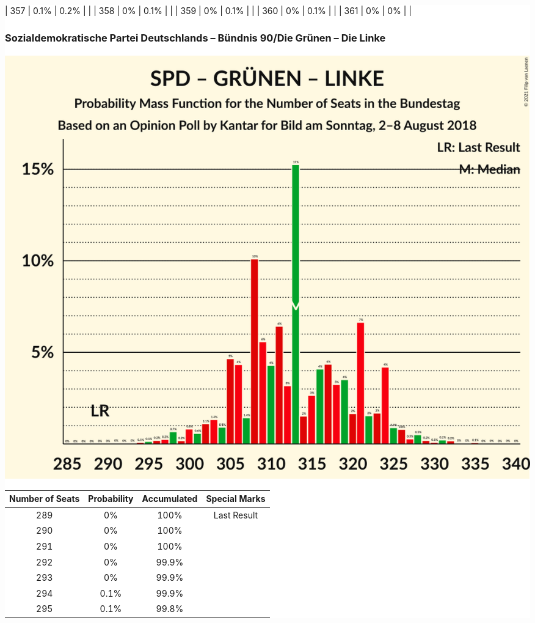 | 357 | 0.1% | 0.2% |  |
| 358 | 0% | 0.1% |  |
| 359 | 0% | 0.1% |  |
| 360 | 0% | 0.1% |  |
| 361 | 0% | 0% |  |

### Sozialdemokratische Partei Deutschlands – Bündnis 90/Die Grünen – Die Linke

![Graph with seats probability mass function not yet produced](2018-08-08-Kantar-coalitions-seats-pmf-spd–grünen–linke.png "Seats Probability Mass Function")

| Number of Seats | Probability | Accumulated | Special Marks |
|:---------------:|:-----------:|:-----------:|:-------------:|
| 289 | 0% | 100% | Last Result |
| 290 | 0% | 100% |  |
| 291 | 0% | 100% |  |
| 292 | 0% | 99.9% |  |
| 293 | 0% | 99.9% |  |
| 294 | 0.1% | 99.9% |  |
| 295 | 0.1% | 99.8% |  |